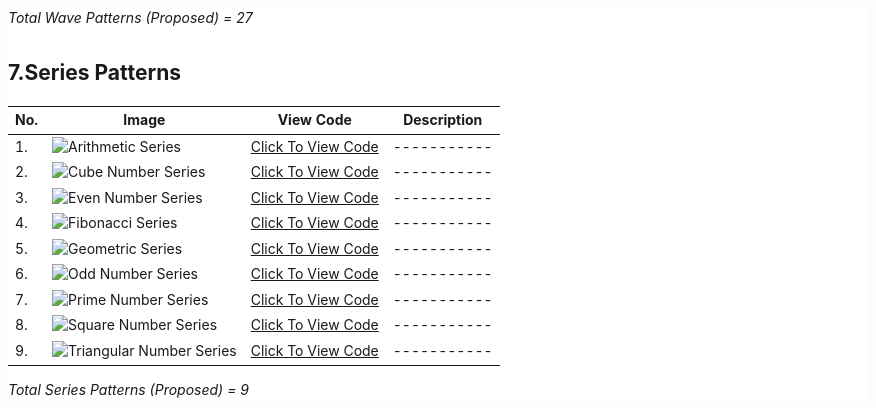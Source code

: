 *Total Wave Patterns (Proposed) = 27*


## 7.Series Patterns

| No. | Image | View Code | Description |
| --- | ----- | --------- | ----------- |
| 1. | ![Arithmetic Series](https://github.com/aryashah2k/Programming-Patterns-And-Designs/blob/main/C%20Pattern%20Programs/Series%20Patterns/assets/Arithmetic%20Series.jpg) | <a href="">Click To View Code</a> | ----------- |
| 2. | ![Cube Number Series](https://github.com/aryashah2k/Programming-Patterns-And-Designs/blob/main/C%20Pattern%20Programs/Series%20Patterns/assets/Cube%20Numbers%20Series.jpg) | <a href="">Click To View Code</a> | ----------- |
| 3. | ![Even Number Series](https://github.com/aryashah2k/Programming-Patterns-And-Designs/blob/main/C%20Pattern%20Programs/Series%20Patterns/assets/Even%20Number%20Series.jpg) | <a href="">Click To View Code</a> | ----------- |
| 4. | ![Fibonacci Series](https://github.com/aryashah2k/Programming-Patterns-And-Designs/blob/main/C%20Pattern%20Programs/Series%20Patterns/assets/Fibonacci%20Series.jpg) | <a href="">Click To View Code</a> | ----------- |
| 5. | ![Geometric Series](https://github.com/aryashah2k/Programming-Patterns-And-Designs/blob/main/C%20Pattern%20Programs/Series%20Patterns/assets/Geometric%20Series.jpg) | <a href="">Click To View Code</a> | ----------- |
| 6. | ![Odd Number Series](https://github.com/aryashah2k/Programming-Patterns-And-Designs/blob/main/C%20Pattern%20Programs/Series%20Patterns/assets/Odd%20Number%20Series.jpg) | <a href="">Click To View Code</a> | ----------- |
| 7. | ![Prime Number Series](https://github.com/aryashah2k/Programming-Patterns-And-Designs/blob/main/C%20Pattern%20Programs/Series%20Patterns/assets/Prime%20Numbers%20Series.jpg) | <a href="">Click To View Code</a> | ----------- |
| 8. | ![Square Number Series](https://github.com/aryashah2k/Programming-Patterns-And-Designs/blob/main/C%20Pattern%20Programs/Series%20Patterns/assets/Square%20Numbers%20Series.jpg) | <a href="">Click To View Code</a> | ----------- |
| 9. | ![Triangular Number Series](https://github.com/aryashah2k/Programming-Patterns-And-Designs/blob/main/C%20Pattern%20Programs/Series%20Patterns/assets/Triangular%20Numbers%20Series.jpg) | <a href="">Click To View Code</a> | ----------- |

*Total Series Patterns (Proposed) = 9*


